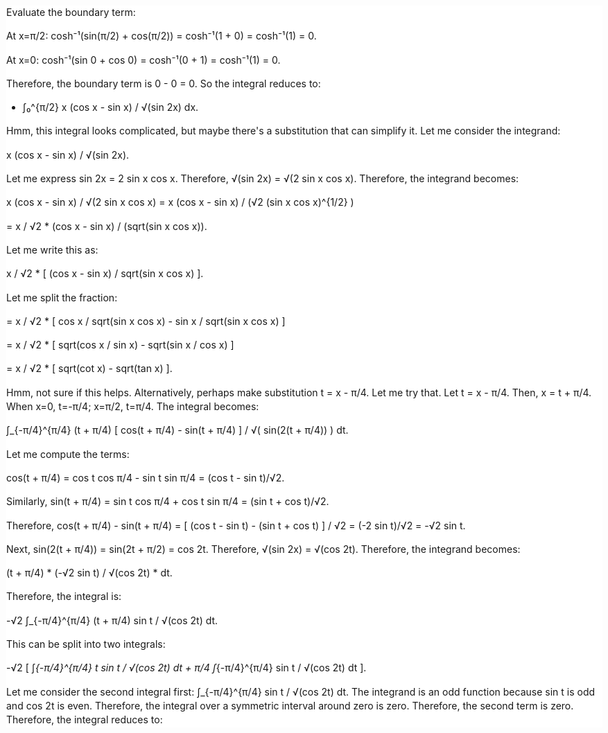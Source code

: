 Evaluate the boundary term:

At x=π/2: cosh⁻¹(sin(π/2) + cos(π/2)) = cosh⁻¹(1 + 0) = cosh⁻¹(1) = 0.

At x=0: cosh⁻¹(sin 0 + cos 0) = cosh⁻¹(0 + 1) = cosh⁻¹(1) = 0.

Therefore, the boundary term is 0 - 0 = 0. So the integral reduces to:

- ∫₀^{π/2} x (cos x - sin x) / √(sin 2x) dx.

Hmm, this integral looks complicated, but maybe there's a substitution that can simplify it. Let me consider the integrand:

x (cos x - sin x) / √(sin 2x).

Let me express sin 2x = 2 sin x cos x. Therefore, √(sin 2x) = √(2 sin x cos x). Therefore, the integrand becomes:

x (cos x - sin x) / √(2 sin x cos x) = x (cos x - sin x) / (√2 (sin x cos x)^{1/2} )

= x / √2 * (cos x - sin x) / (sqrt(sin x cos x)).

Let me write this as:

x / √2 * [ (cos x - sin x) / sqrt(sin x cos x) ].

Let me split the fraction:

= x / √2 * [ cos x / sqrt(sin x cos x) - sin x / sqrt(sin x cos x) ]

= x / √2 * [ sqrt(cos x / sin x) - sqrt(sin x / cos x) ]

= x / √2 * [ sqrt(cot x) - sqrt(tan x) ].

Hmm, not sure if this helps. Alternatively, perhaps make substitution t = x - π/4. Let me try that. Let t = x - π/4. Then, x = t + π/4. When x=0, t=-π/4; x=π/2, t=π/4. The integral becomes:

∫_{-π/4}^{π/4} (t + π/4) [ cos(t + π/4) - sin(t + π/4) ] / √( sin(2(t + π/4)) ) dt.

Let me compute the terms:

cos(t + π/4) = cos t cos π/4 - sin t sin π/4 = (cos t - sin t)/√2.

Similarly, sin(t + π/4) = sin t cos π/4 + cos t sin π/4 = (sin t + cos t)/√2.

Therefore, cos(t + π/4) - sin(t + π/4) = [ (cos t - sin t) - (sin t + cos t) ] / √2 = (-2 sin t)/√2 = -√2 sin t.

Next, sin(2(t + π/4)) = sin(2t + π/2) = cos 2t. Therefore, √(sin 2x) = √(cos 2t). Therefore, the integrand becomes:

(t + π/4) * (-√2 sin t) / √(cos 2t) * dt.

Therefore, the integral is:

-√2 ∫_{-π/4}^{π/4} (t + π/4) sin t / √(cos 2t) dt.

This can be split into two integrals:

-√2 [ ∫_{-π/4}^{π/4} t sin t / √(cos 2t) dt + π/4 ∫_{-π/4}^{π/4} sin t / √(cos 2t) dt ].

Let me consider the second integral first: ∫_{-π/4}^{π/4} sin t / √(cos 2t) dt. The integrand is an odd function because sin t is odd and cos 2t is even. Therefore, the integral over a symmetric interval around zero is zero. Therefore, the second term is zero. Therefore, the integral reduces to:
